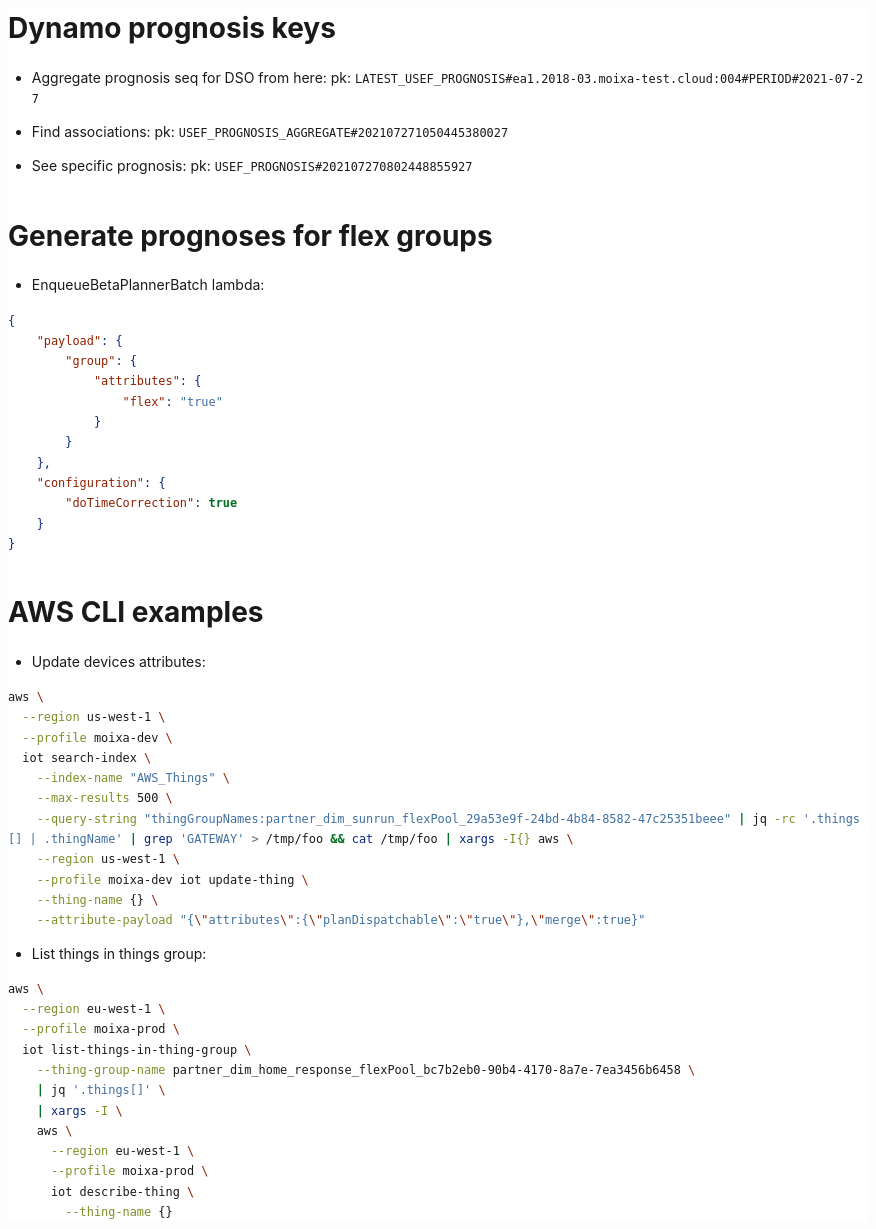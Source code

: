 # Dynamo prognosis keys

- Aggregate prognosis seq for DSO from here:
pk: `LATEST_USEF_PROGNOSIS#ea1.2018-03.moixa-test.cloud:004#PERIOD#2021-07-27`

- Find associations:
pk: `USEF_PROGNOSIS_AGGREGATE#202107271050445380027`

- See specific prognosis:
pk: `USEF_PROGNOSIS#202107270802448855927`

# Generate prognoses for flex groups

- EnqueueBetaPlannerBatch lambda:
```json
{
    "payload": {
        "group": {
            "attributes": {
                "flex": "true"
            }
        }
    },
    "configuration": {
        "doTimeCorrection": true
    }
}
```

# AWS CLI examples

- Update devices attributes:
```bash
aws \
  --region us-west-1 \
  --profile moixa-dev \
  iot search-index \
    --index-name "AWS_Things" \
    --max-results 500 \
    --query-string "thingGroupNames:partner_dim_sunrun_flexPool_29a53e9f-24bd-4b84-8582-47c25351beee" | jq -rc '.things[] | .thingName' | grep 'GATEWAY' > /tmp/foo && cat /tmp/foo | xargs -I{} aws \
    --region us-west-1 \
    --profile moixa-dev iot update-thing \
    --thing-name {} \
    --attribute-payload "{\"attributes\":{\"planDispatchable\":\"true\"},\"merge\":true}"
```

- List things in things group:
```bash
aws \
  --region eu-west-1 \
  --profile moixa-prod \
  iot list-things-in-thing-group \
    --thing-group-name partner_dim_home_response_flexPool_bc7b2eb0-90b4-4170-8a7e-7ea3456b6458 \
    | jq '.things[]' \
    | xargs -I \
    aws \
      --region eu-west-1 \
      --profile moixa-prod \
      iot describe-thing \
        --thing-name {}
```
